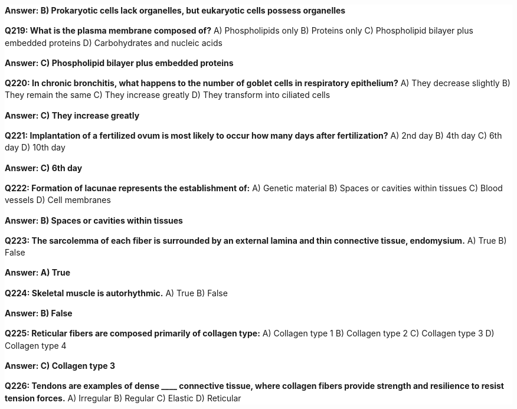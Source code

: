 **Answer: B) Prokaryotic cells lack organelles, but eukaryotic cells possess organelles**

**Q219: What is the plasma membrane composed of?**
A) Phospholipids only
B) Proteins only
C) Phospholipid bilayer plus embedded proteins
D) Carbohydrates and nucleic acids

**Answer: C) Phospholipid bilayer plus embedded proteins**

**Q220: In chronic bronchitis, what happens to the number of goblet cells in respiratory epithelium?**
A) They decrease slightly
B) They remain the same
C) They increase greatly
D) They transform into ciliated cells

**Answer: C) They increase greatly**

**Q221: Implantation of a fertilized ovum is most likely to occur how many days after fertilization?**
A) 2nd day
B) 4th day
C) 6th day
D) 10th day

**Answer: C) 6th day**

**Q222: Formation of lacunae represents the establishment of:**
A) Genetic material
B) Spaces or cavities within tissues
C) Blood vessels
D) Cell membranes

**Answer: B) Spaces or cavities within tissues**

**Q223: The sarcolemma of each fiber is surrounded by an external lamina and thin connective tissue, endomysium.**
A) True
B) False

**Answer: A) True**

**Q224: Skeletal muscle is autorhythmic.**
A) True
B) False

**Answer: B) False**

**Q225: Reticular fibers are composed primarily of collagen type:**
A) Collagen type 1
B) Collagen type 2
C) Collagen type 3
D) Collagen type 4

**Answer: C) Collagen type 3**

**Q226: Tendons are examples of dense ____ connective tissue, where collagen fibers provide strength and resilience to resist tension forces.**
A) Irregular
B) Regular
C) Elastic
D) Reticular
